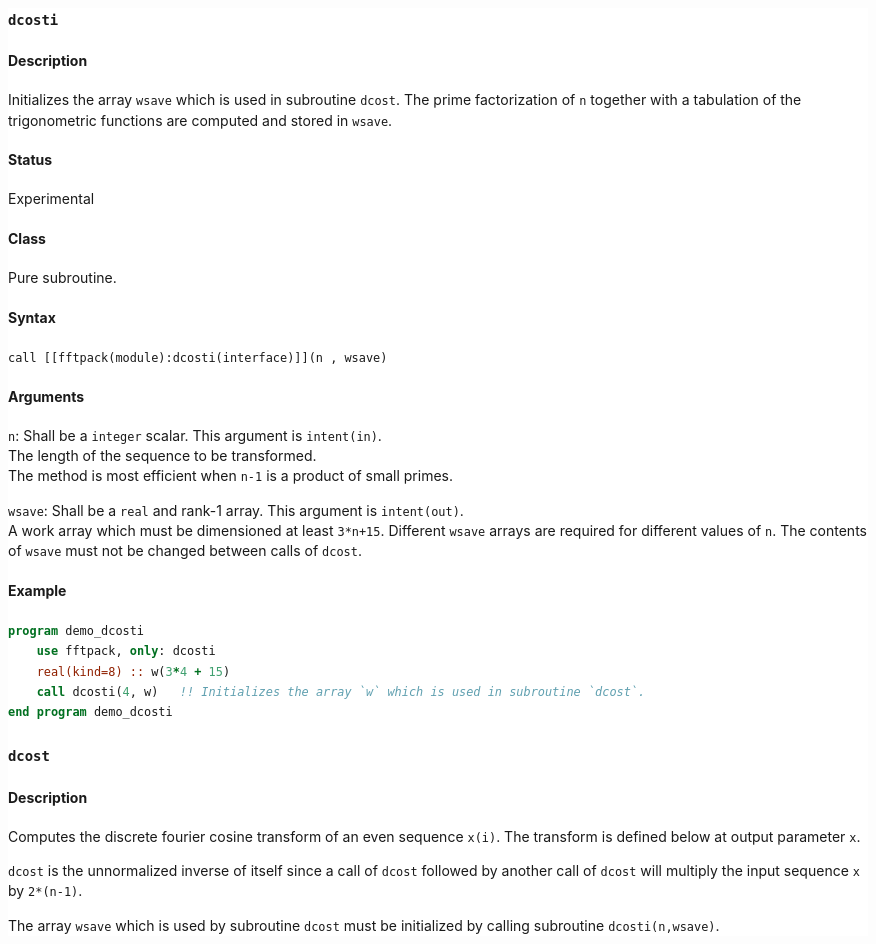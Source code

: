 ### `dcosti`

#### Description

Initializes the array `wsave` which is used in subroutine `dcost`. 
The prime factorization of `n` together with a tabulation of the trigonometric functions are computed and stored in `wsave`.

#### Status

Experimental

#### Class

Pure subroutine.

#### Syntax

`call [[fftpack(module):dcosti(interface)]](n , wsave)`

#### Arguments

`n`: Shall be a `integer` scalar.
This argument is `intent(in)`.  
The length of the sequence to be transformed.  
The method is most efficient when `n-1` is a product of small primes.

`wsave`: Shall be a `real` and rank-1 array.
This argument is `intent(out)`.  
A work array which must be dimensioned at least `3*n+15`. 
Different `wsave` arrays are required for different values of `n`. 
The contents of `wsave` must not be changed between calls of `dcost`.

#### Example

```fortran
program demo_dcosti
    use fftpack, only: dcosti
    real(kind=8) :: w(3*4 + 15)
    call dcosti(4, w)   !! Initializes the array `w` which is used in subroutine `dcost`. 
end program demo_dcosti
```

### `dcost`

#### Description

Computes the discrete fourier cosine transform of an even sequence `x(i)`. 
The transform is defined below at output parameter `x`.

`dcost` is the unnormalized inverse of itself since a call of `dcost` followed by another call of `dcost` will multiply the input sequence `x` by `2*(n-1)`. 

The array `wsave` which is used by subroutine `dcost` must be initialized by calling subroutine `dcosti(n,wsave)`.

